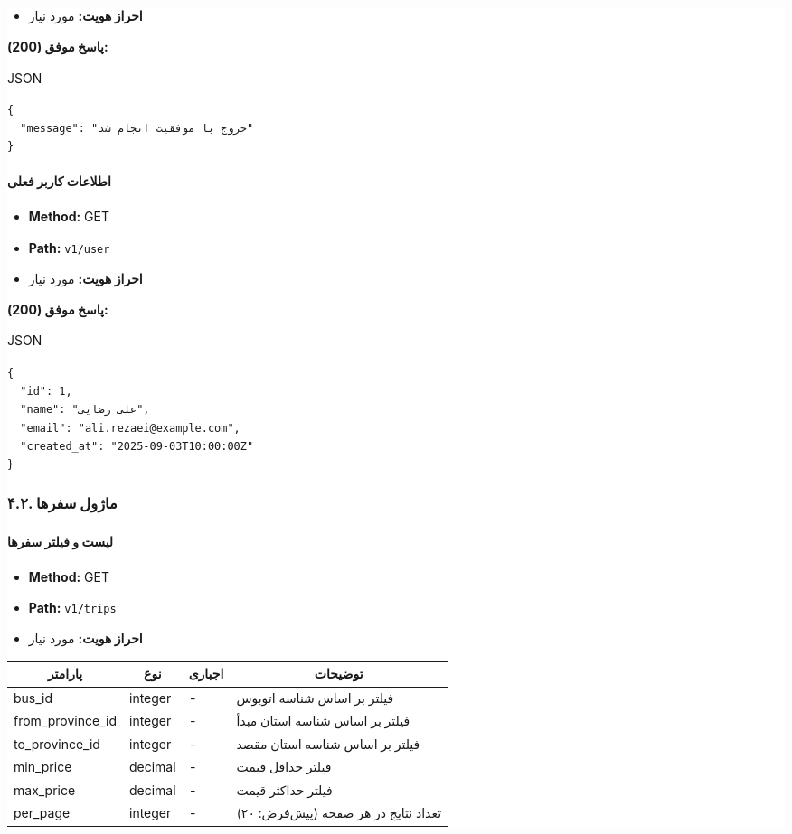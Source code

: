 - **احراز هویت:** مورد نیاز


**پاسخ موفق (200):**

JSON

```
{
  "message": "خروج با موفقیت انجام شد"
}
```

#### اطلاعات کاربر فعلی

- **Method:** GET

- **Path:** `v1/user`

- **احراز هویت:** مورد نیاز


**پاسخ موفق (200):**

JSON

```
{
  "id": 1,
  "name": "علی رضایی",
  "email": "ali.rezaei@example.com",
  "created_at": "2025-09-03T10:00:00Z"
}
```

### ۴.۲. ماژول سفرها

#### لیست و فیلتر سفرها

- **Method:** GET

- **Path:** `v1/trips`

- **احراز هویت:** مورد نیاز


|پارامتر|نوع|اجباری|توضیحات|
|---|---|---|---|
|bus_id|integer|-|فیلتر بر اساس شناسه اتوبوس|
|from_province_id|integer|-|فیلتر بر اساس شناسه استان مبدأ|
|to_province_id|integer|-|فیلتر بر اساس شناسه استان مقصد|
|min_price|decimal|-|فیلتر حداقل قیمت|
|max_price|decimal|-|فیلتر حداکثر قیمت|
|per_page|integer|-|تعداد نتایج در هر صفحه (پیش‌فرض: ۲۰)|
